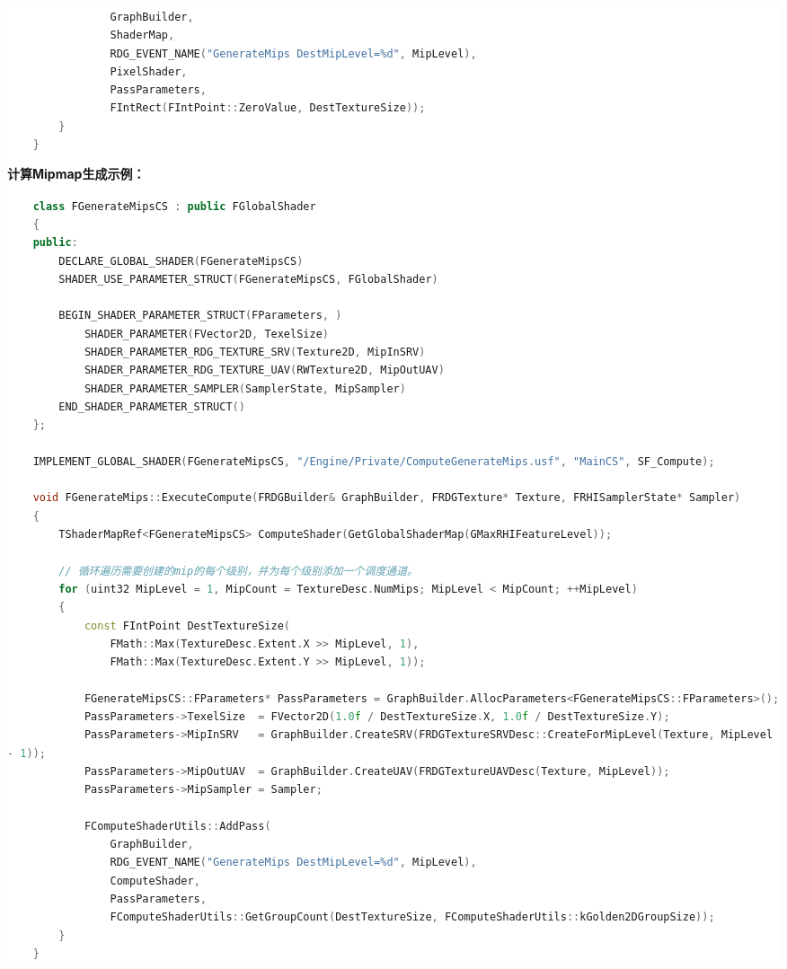 ```cpp
				GraphBuilder,
				ShaderMap,
				RDG_EVENT_NAME("GenerateMips DestMipLevel=%d", MipLevel),
				PixelShader,
				PassParameters,
				FIntRect(FIntPoint::ZeroValue, DestTextureSize));
		}
	}

```

**计算Mipmap生成示例：**

```cpp
	class FGenerateMipsCS : public FGlobalShader
	{
	public:
		DECLARE_GLOBAL_SHADER(FGenerateMipsCS)
		SHADER_USE_PARAMETER_STRUCT(FGenerateMipsCS, FGlobalShader)

		BEGIN_SHADER_PARAMETER_STRUCT(FParameters, )
			SHADER_PARAMETER(FVector2D, TexelSize)
			SHADER_PARAMETER_RDG_TEXTURE_SRV(Texture2D, MipInSRV)
			SHADER_PARAMETER_RDG_TEXTURE_UAV(RWTexture2D, MipOutUAV)
			SHADER_PARAMETER_SAMPLER(SamplerState, MipSampler)
		END_SHADER_PARAMETER_STRUCT()
	};

	IMPLEMENT_GLOBAL_SHADER(FGenerateMipsCS, "/Engine/Private/ComputeGenerateMips.usf", "MainCS", SF_Compute);

	void FGenerateMips::ExecuteCompute(FRDGBuilder& GraphBuilder, FRDGTexture* Texture, FRHISamplerState* Sampler)
	{
		TShaderMapRef<FGenerateMipsCS> ComputeShader(GetGlobalShaderMap(GMaxRHIFeatureLevel));

		// 循环遍历需要创建的mip的每个级别，并为每个级别添加一个调度通道。
		for (uint32 MipLevel = 1, MipCount = TextureDesc.NumMips; MipLevel < MipCount; ++MipLevel)
		{
			const FIntPoint DestTextureSize(
				FMath::Max(TextureDesc.Extent.X >> MipLevel, 1),
				FMath::Max(TextureDesc.Extent.Y >> MipLevel, 1));

			FGenerateMipsCS::FParameters* PassParameters = GraphBuilder.AllocParameters<FGenerateMipsCS::FParameters>();
			PassParameters->TexelSize  = FVector2D(1.0f / DestTextureSize.X, 1.0f / DestTextureSize.Y);
			PassParameters->MipInSRV   = GraphBuilder.CreateSRV(FRDGTextureSRVDesc::CreateForMipLevel(Texture, MipLevel - 1));
			PassParameters->MipOutUAV  = GraphBuilder.CreateUAV(FRDGTextureUAVDesc(Texture, MipLevel));
			PassParameters->MipSampler = Sampler;

			FComputeShaderUtils::AddPass(
				GraphBuilder,
				RDG_EVENT_NAME("GenerateMips DestMipLevel=%d", MipLevel),
				ComputeShader,
				PassParameters,
				FComputeShaderUtils::GetGroupCount(DestTextureSize, FComputeShaderUtils::kGolden2DGroupSize));
		}
	}

```
